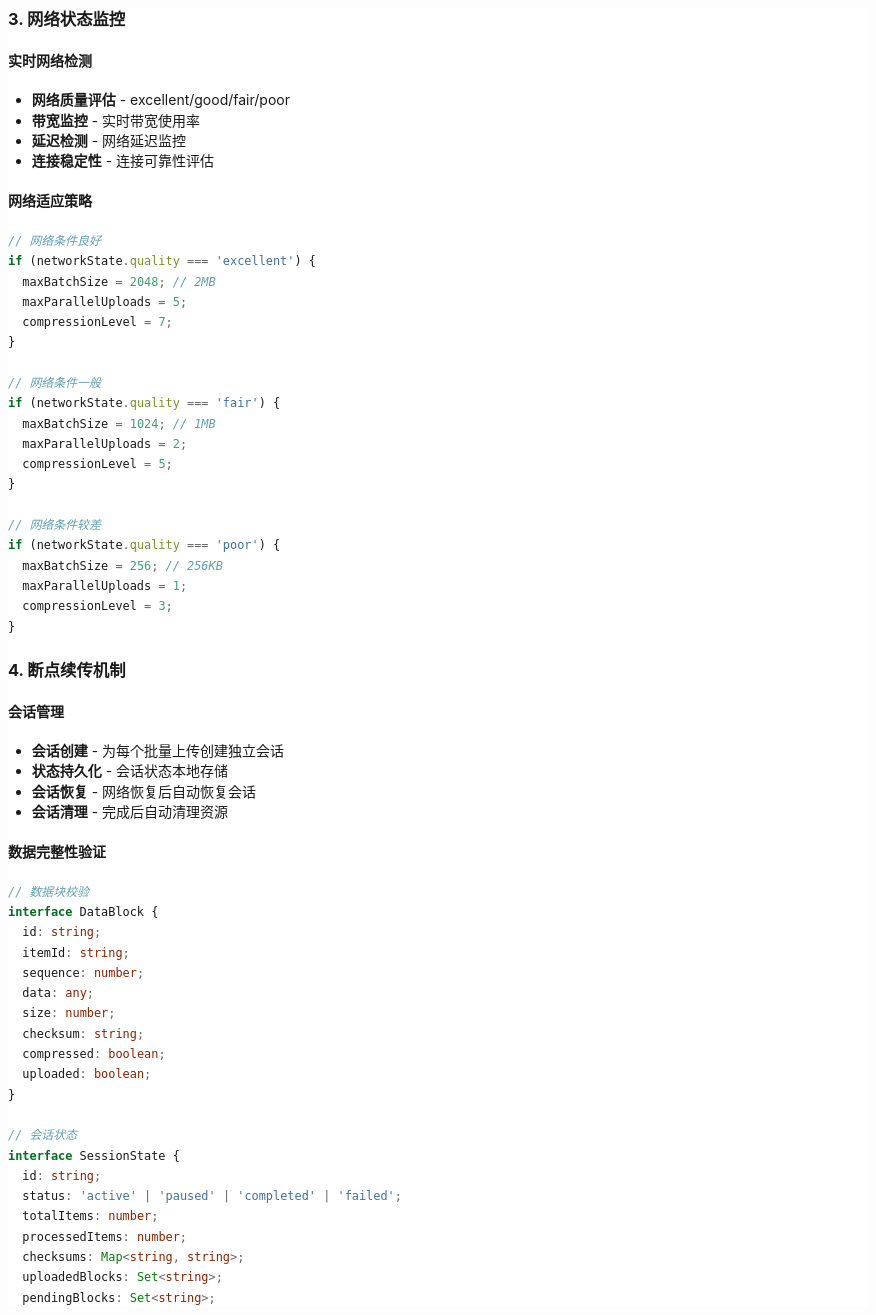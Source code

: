 ### 3. 网络状态监控

#### 实时网络检测
- **网络质量评估** - excellent/good/fair/poor
- **带宽监控** - 实时带宽使用率
- **延迟检测** - 网络延迟监控
- **连接稳定性** - 连接可靠性评估

#### 网络适应策略
```typescript
// 网络条件良好
if (networkState.quality === 'excellent') {
  maxBatchSize = 2048; // 2MB
  maxParallelUploads = 5;
  compressionLevel = 7;
}

// 网络条件一般
if (networkState.quality === 'fair') {
  maxBatchSize = 1024; // 1MB
  maxParallelUploads = 2;
  compressionLevel = 5;
}

// 网络条件较差
if (networkState.quality === 'poor') {
  maxBatchSize = 256; // 256KB
  maxParallelUploads = 1;
  compressionLevel = 3;
}
```

### 4. 断点续传机制

#### 会话管理
- **会话创建** - 为每个批量上传创建独立会话
- **状态持久化** - 会话状态本地存储
- **会话恢复** - 网络恢复后自动恢复会话
- **会话清理** - 完成后自动清理资源

#### 数据完整性验证
```typescript
// 数据块校验
interface DataBlock {
  id: string;
  itemId: string;
  sequence: number;
  data: any;
  size: number;
  checksum: string;
  compressed: boolean;
  uploaded: boolean;
}

// 会话状态
interface SessionState {
  id: string;
  status: 'active' | 'paused' | 'completed' | 'failed';
  totalItems: number;
  processedItems: number;
  checksums: Map<string, string>;
  uploadedBlocks: Set<string>;
  pendingBlocks: Set<string>;
```